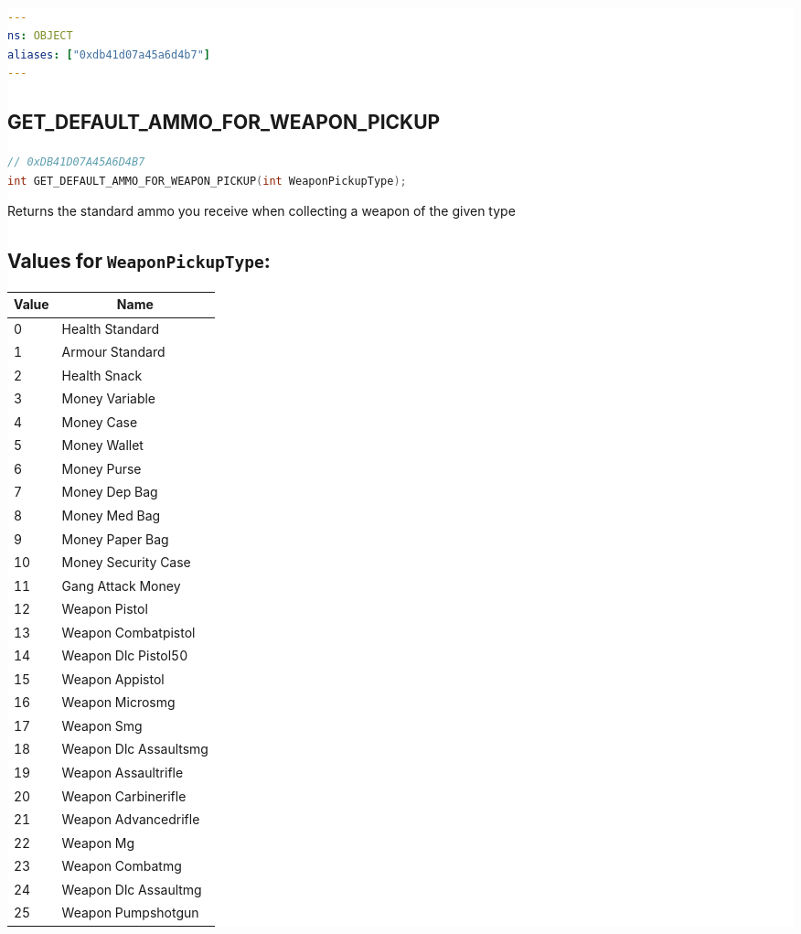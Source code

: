 ```yaml
---
ns: OBJECT
aliases: ["0xdb41d07a45a6d4b7"]
---
```

## GET_DEFAULT_AMMO_FOR_WEAPON_PICKUP

```c
// 0xDB41D07A45A6D4B7
int GET_DEFAULT_AMMO_FOR_WEAPON_PICKUP(int WeaponPickupType);
```

Returns the standard ammo you receive when collecting a weapon of the given type

## Values for `WeaponPickupType`:
| Value | Name |
| --- | --- |
| 0 | Health Standard |
| 1 | Armour Standard |
| 2 | Health Snack |
| 3 | Money Variable |
| 4 | Money Case |
| 5 | Money Wallet |
| 6 | Money Purse |
| 7 | Money Dep Bag |
| 8 | Money Med Bag |
| 9 | Money Paper Bag |
| 10 | Money Security Case |
| 11 | Gang Attack Money |
| 12 | Weapon Pistol |
| 13 | Weapon Combatpistol |
| 14 | Weapon Dlc Pistol50 |
| 15 | Weapon Appistol |
| 16 | Weapon Microsmg |
| 17 | Weapon Smg |
| 18 | Weapon Dlc Assaultsmg |
| 19 | Weapon Assaultrifle |
| 20 | Weapon Carbinerifle |
| 21 | Weapon Advancedrifle |
| 22 | Weapon Mg |
| 23 | Weapon Combatmg |
| 24 | Weapon Dlc Assaultmg |
| 25 | Weapon Pumpshotgun |